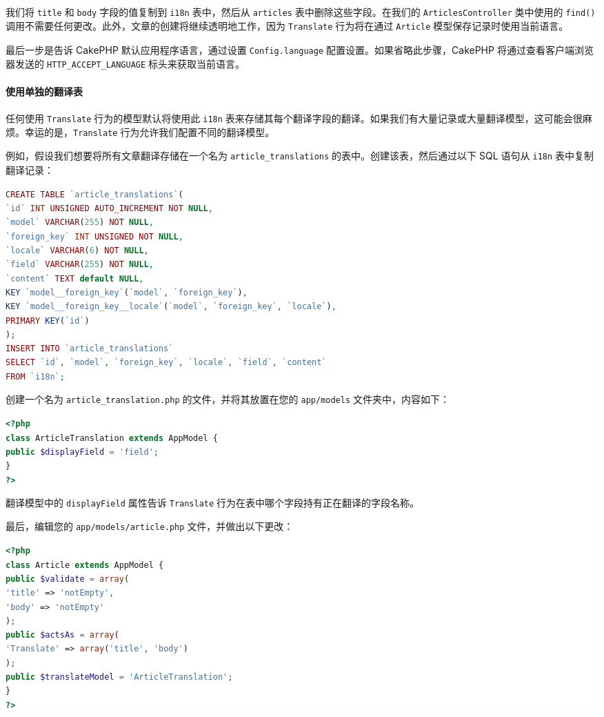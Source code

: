 我们将 `title` 和 `body` 字段的值复制到 `i18n` 表中，然后从 `articles` 表中删除这些字段。在我们的 `ArticlesController` 类中使用的 `find()` 调用不需要任何更改。此外，文章的创建将继续透明地工作，因为 `Translate` 行为将在通过 `Article` 模型保存记录时使用当前语言。

最后一步是告诉 CakePHP 默认应用程序语言，通过设置 `Config.language` 配置设置。如果省略此步骤，CakePHP 将通过查看客户端浏览器发送的 `HTTP_ACCEPT_LANGUAGE` 标头来获取当前语言。

#### 使用单独的翻译表

任何使用 `Translate` 行为的模型默认将使用此 `i18n` 表来存储其每个翻译字段的翻译。如果我们有大量记录或大量翻译模型，这可能会很麻烦。幸运的是，`Translate` 行为允许我们配置不同的翻译模型。

例如，假设我们想要将所有文章翻译存储在一个名为 `article_translations` 的表中。创建该表，然后通过以下 SQL 语句从 `i18n` 表中复制翻译记录：

```php
CREATE TABLE `article_translations`(
`id` INT UNSIGNED AUTO_INCREMENT NOT NULL,
`model` VARCHAR(255) NOT NULL,
`foreign_key` INT UNSIGNED NOT NULL,
`locale` VARCHAR(6) NOT NULL,
`field` VARCHAR(255) NOT NULL,
`content` TEXT default NULL,
KEY `model__foreign_key`(`model`, `foreign_key`),
KEY `model__foreign_key__locale`(`model`, `foreign_key`, `locale`),
PRIMARY KEY(`id`)
);
INSERT INTO `article_translations`
SELECT `id`, `model`, `foreign_key`, `locale`, `field`, `content`
FROM `i18n`;

```

创建一个名为 `article_translation.php` 的文件，并将其放置在您的 `app/models` 文件夹中，内容如下：

```php
<?php
class ArticleTranslation extends AppModel {
public $displayField = 'field';
}
?>

```

翻译模型中的 `displayField` 属性告诉 `Translate` 行为在表中哪个字段持有正在翻译的字段名称。

最后，编辑您的 `app/models/article.php` 文件，并做出以下更改：

```php
<?php
class Article extends AppModel {
public $validate = array(
'title' => 'notEmpty',
'body' => 'notEmpty'
);
public $actsAs = array(
'Translate' => array('title', 'body')
);
public $translateModel = 'ArticleTranslation';
}
?>

```
